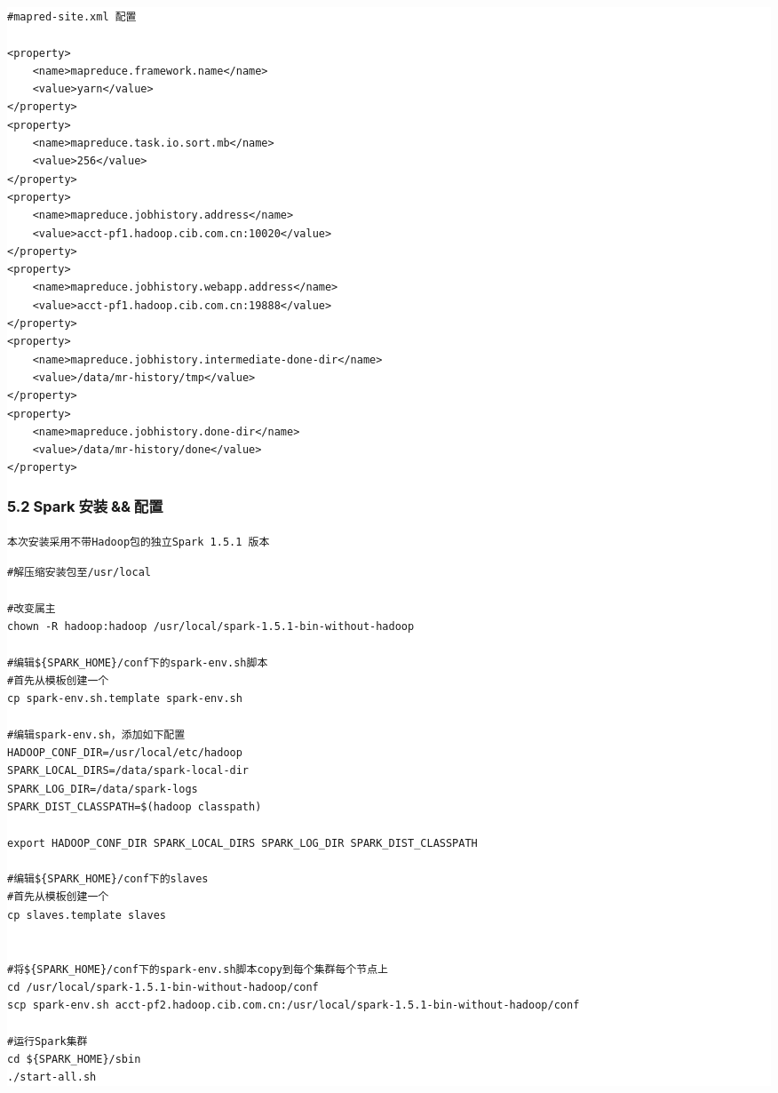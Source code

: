 
```shell
#mapred-site.xml 配置

<property>
	<name>mapreduce.framework.name</name>
	<value>yarn</value>
</property>
<property>
	<name>mapreduce.task.io.sort.mb</name>
	<value>256</value>
</property>
<property>
	<name>mapreduce.jobhistory.address</name>
	<value>acct-pf1.hadoop.cib.com.cn:10020</value>
</property>
<property>
	<name>mapreduce.jobhistory.webapp.address</name>
	<value>acct-pf1.hadoop.cib.com.cn:19888</value>
</property>
<property>
	<name>mapreduce.jobhistory.intermediate-done-dir</name>
	<value>/data/mr-history/tmp</value>
</property>
<property>
	<name>mapreduce.jobhistory.done-dir</name>
	<value>/data/mr-history/done</value>
</property>
```


### 5.2 Spark 安装 && 配置

	本次安装采用不带Hadoop包的独立Spark 1.5.1 版本

```shell
#解压缩安装包至/usr/local

#改变属主
chown -R hadoop:hadoop /usr/local/spark-1.5.1-bin-without-hadoop

#编辑${SPARK_HOME}/conf下的spark-env.sh脚本
#首先从模板创建一个
cp spark-env.sh.template spark-env.sh

#编辑spark-env.sh，添加如下配置
HADOOP_CONF_DIR=/usr/local/etc/hadoop
SPARK_LOCAL_DIRS=/data/spark-local-dir
SPARK_LOG_DIR=/data/spark-logs
SPARK_DIST_CLASSPATH=$(hadoop classpath)

export HADOOP_CONF_DIR SPARK_LOCAL_DIRS SPARK_LOG_DIR SPARK_DIST_CLASSPATH

#编辑${SPARK_HOME}/conf下的slaves
#首先从模板创建一个
cp slaves.template slaves


#将${SPARK_HOME}/conf下的spark-env.sh脚本copy到每个集群每个节点上
cd /usr/local/spark-1.5.1-bin-without-hadoop/conf
scp spark-env.sh acct-pf2.hadoop.cib.com.cn:/usr/local/spark-1.5.1-bin-without-hadoop/conf

#运行Spark集群
cd ${SPARK_HOME}/sbin
./start-all.sh

```